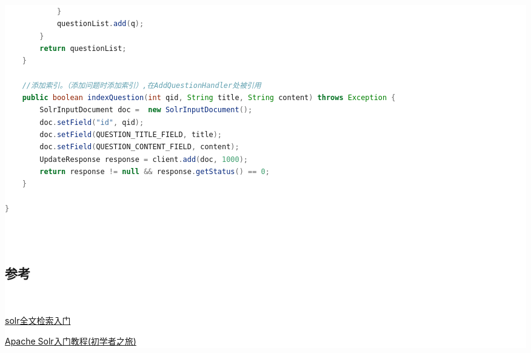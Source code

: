 ```java
            }
            questionList.add(q);
        }
        return questionList;
    }

    //添加索引。（添加问题时添加索引）,在AddQuestionHandler处被引用
    public boolean indexQuestion(int qid, String title, String content) throws Exception {
        SolrInputDocument doc =  new SolrInputDocument();
        doc.setField("id", qid);
        doc.setField(QUESTION_TITLE_FIELD, title);
        doc.setField(QUESTION_CONTENT_FIELD, content);
        UpdateResponse response = client.add(doc, 1000);
        return response != null && response.getStatus() == 0;
    }

}

```

<br><br>



## 参考

<br>

[solr全文检索入门](https://blog.csdn.net/u014131617/article/details/86141712)<br>

[Apache Solr入门教程(初学者之旅)](https://my.oschina.net/u/3053883/blog/1846045)   <br>	



